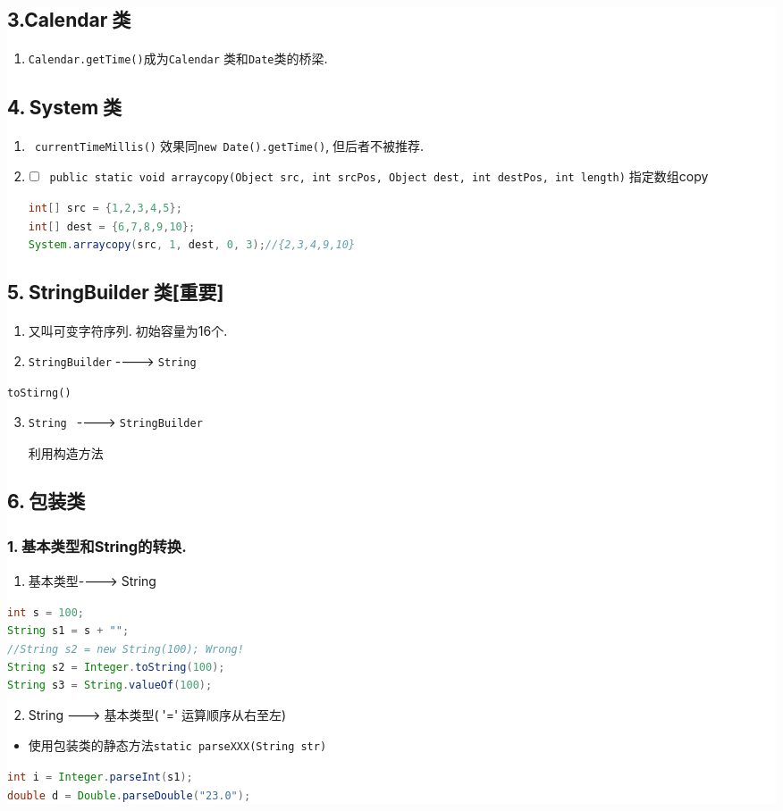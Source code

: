 

## 3.Calendar 类

1. `Calendar.getTime()`成为`Calendar` 类和`Date`类的桥梁.

## 4. System 类

1. ` currentTimeMillis()` 效果同`new Date().getTime()`, 但后者不被推荐. 

2. - [ ] `public static void arraycopy(Object src, int srcPos, Object dest, int destPos, int length)` 指定数组copy

   ```java
   int[] src = {1,2,3,4,5};
   int[] dest = {6,7,8,9,10};
   System.arraycopy(src, 1, dest, 0, 3);//{2,3,4,9,10}
   ```

   

## 5. StringBuilder 类[重要]

1. 又叫可变字符序列. 初始容量为16个.

2.  `StringBuilder` ----> `String ` 

   `toStirng()`

3. `String ` ----> `StringBuilder`

   利用构造方法

   



## 6. 包装类

### 1. 基本类型和String的转换.

1. 基本类型----> String

```java
int s = 100;
String s1 = s + "";
//String s2 = new String(100); Wrong!
String s2 = Integer.toString(100);
String s3 = String.valueOf(100);

```

2. String ---> 基本类型( '=' 运算顺序从右至左)

- 使用包装类的静态方法`static parseXXX(String str)`

```java
int i = Integer.parseInt(s1);
double d = Double.parseDouble("23.0");
```
